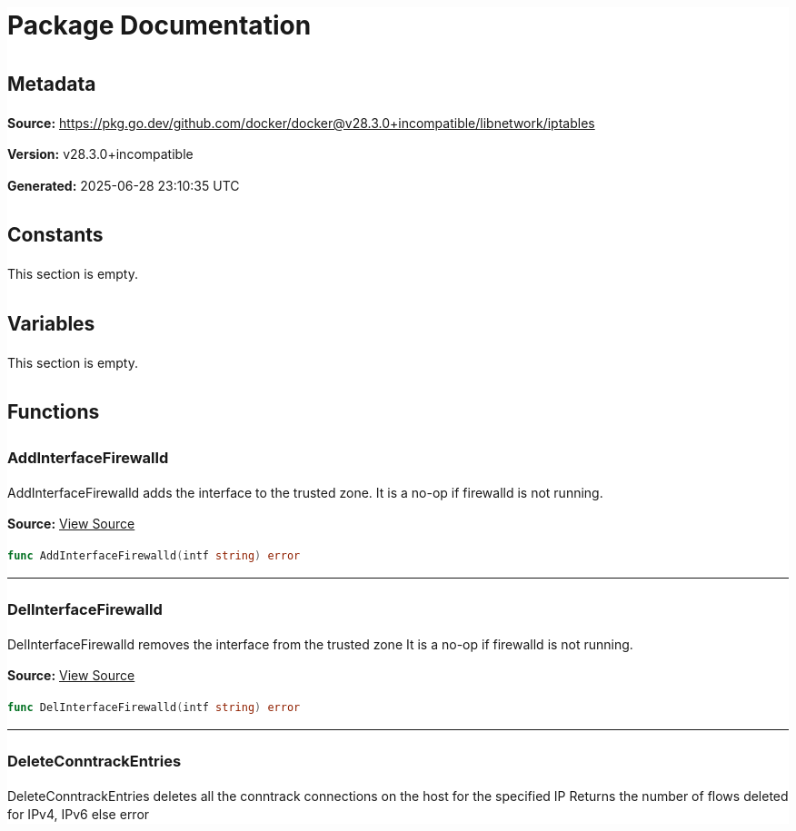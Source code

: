 # Package Documentation

## Metadata

**Source:** https://pkg.go.dev/github.com/docker/docker@v28.3.0+incompatible/libnetwork/iptables

**Version:** v28.3.0+incompatible

**Generated:** 2025-06-28 23:10:35 UTC

## Constants

This section is empty.

## Variables

This section is empty.

## Functions

### AddInterfaceFirewalld

AddInterfaceFirewalld adds the interface to the trusted zone. It is a
no-op if firewalld is not running.

**Source:** [View Source](https://github.com/docker/docker/blob/v28.3.0/libnetwork/iptables/firewalld.go#L315)  

```go
func AddInterfaceFirewalld(intf string) error
```

---

### DelInterfaceFirewalld

DelInterfaceFirewalld removes the interface from the trusted zone It is a
no-op if firewalld is not running.

**Source:** [View Source](https://github.com/docker/docker/blob/v28.3.0/libnetwork/iptables/firewalld.go#L341)  

```go
func DelInterfaceFirewalld(intf string) error
```

---

### DeleteConntrackEntries

DeleteConntrackEntries deletes all the conntrack connections on the host for the specified IP
Returns the number of flows deleted for IPv4, IPv6 else error
